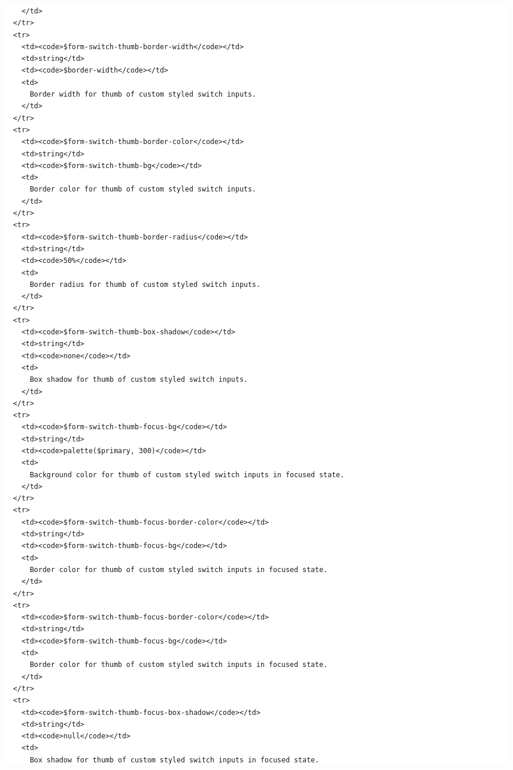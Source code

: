         </td>
      </tr>
      <tr>
        <td><code>$form-switch-thumb-border-width</code></td>
        <td>string</td>
        <td><code>$border-width</code></td>
        <td>
          Border width for thumb of custom styled switch inputs.
        </td>
      </tr>
      <tr>
        <td><code>$form-switch-thumb-border-color</code></td>
        <td>string</td>
        <td><code>$form-switch-thumb-bg</code></td>
        <td>
          Border color for thumb of custom styled switch inputs.
        </td>
      </tr>
      <tr>
        <td><code>$form-switch-thumb-border-radius</code></td>
        <td>string</td>
        <td><code>50%</code></td>
        <td>
          Border radius for thumb of custom styled switch inputs.
        </td>
      </tr>
      <tr>
        <td><code>$form-switch-thumb-box-shadow</code></td>
        <td>string</td>
        <td><code>none</code></td>
        <td>
          Box shadow for thumb of custom styled switch inputs.
        </td>
      </tr>
      <tr>
        <td><code>$form-switch-thumb-focus-bg</code></td>
        <td>string</td>
        <td><code>palette($primary, 300)</code></td>
        <td>
          Background color for thumb of custom styled switch inputs in focused state.
        </td>
      </tr>
      <tr>
        <td><code>$form-switch-thumb-focus-border-color</code></td>
        <td>string</td>
        <td><code>$form-switch-thumb-focus-bg</code></td>
        <td>
          Border color for thumb of custom styled switch inputs in focused state.
        </td>
      </tr>
      <tr>
        <td><code>$form-switch-thumb-focus-border-color</code></td>
        <td>string</td>
        <td><code>$form-switch-thumb-focus-bg</code></td>
        <td>
          Border color for thumb of custom styled switch inputs in focused state.
        </td>
      </tr>
      <tr>
        <td><code>$form-switch-thumb-focus-box-shadow</code></td>
        <td>string</td>
        <td><code>null</code></td>
        <td>
          Box shadow for thumb of custom styled switch inputs in focused state.